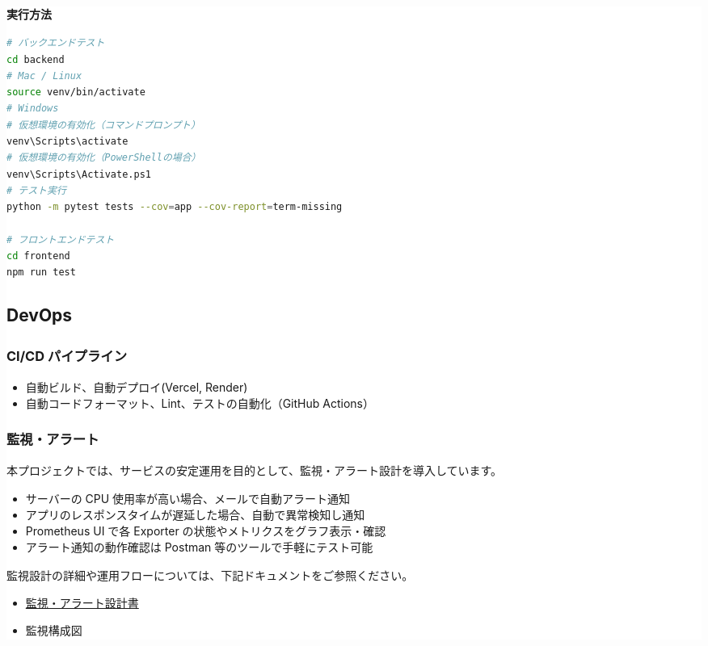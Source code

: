 **実行方法**

```bash
# バックエンドテスト
cd backend
# Mac / Linux
source venv/bin/activate
# Windows
# 仮想環境の有効化（コマンドプロンプト）
venv\Scripts\activate
# 仮想環境の有効化（PowerShellの場合）
venv\Scripts\Activate.ps1
# テスト実行
python -m pytest tests --cov=app --cov-report=term-missing

# フロントエンドテスト
cd frontend
npm run test
```

## DevOps

### CI/CD パイプライン

- 自動ビルド、自動デプロイ(Vercel, Render)
- 自動コードフォーマット、Lint、テストの自動化（GitHub Actions）

### 監視・アラート

本プロジェクトでは、サービスの安定運用を目的として、監視・アラート設計を導入しています。

- サーバーの CPU 使用率が高い場合、メールで自動アラート通知
- アプリのレスポンスタイムが遅延した場合、自動で異常検知し通知
- Prometheus UI で各 Exporter の状態やメトリクスをグラフ表示・確認
- アラート通知の動作確認は Postman 等のツールで手軽にテスト可能

監視設計の詳細や運用フローについては、下記ドキュメントをご参照ください。

- [監視・アラート設計書](docs/monitoring_design.md)

- 監視構成図